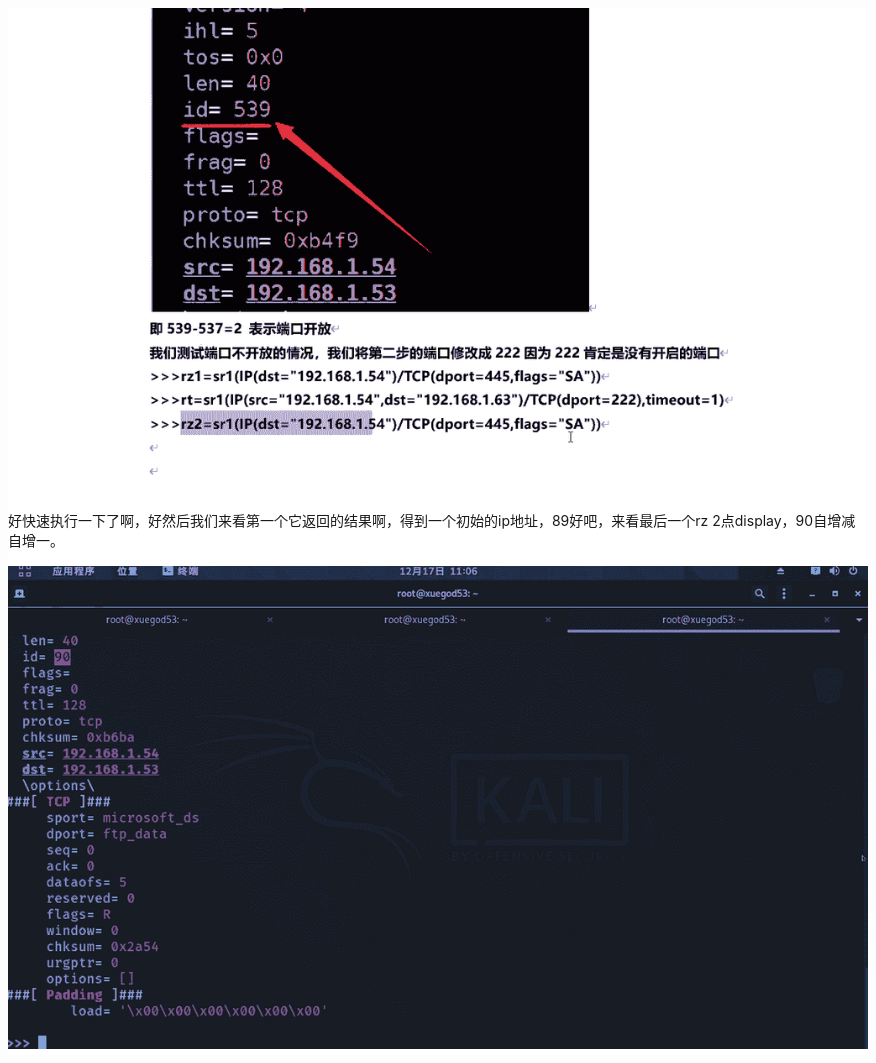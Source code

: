 ![](img/d9a1f2044803b96c8fb75d0f06934fda_29.png)

好快速执行一下了啊，好然后我们来看第一个它返回的结果啊，得到一个初始的ip地址，89好吧，来看最后一个rz 2点display，90自增减自增一。



![](img/d9a1f2044803b96c8fb75d0f06934fda_31.png)
